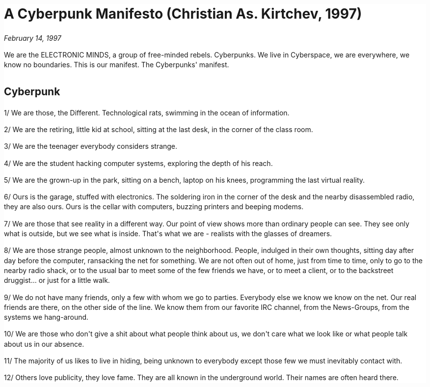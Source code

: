 A Cyberpunk Manifesto (Christian As. Kirtchev, 1997)
====================================================

*February 14, 1997*

We are the ELECTRONIC MINDS, a group of free-minded rebels. Cyberpunks.
We live in Cyberspace, we are everywhere, we know no boundaries. This is
our manifest. The Cyberpunks' manifest.

Cyberpunk
---------

1/ We are those, the Different. Technological rats, swimming in the
ocean of information.

2/ We are the retiring, little kid at school, sitting at the last desk,
in the corner of the class room.

3/ We are the teenager everybody considers strange.

4/ We are the student hacking computer systems, exploring the depth of
his reach.

5/ We are the grown-up in the park, sitting on a bench, laptop on his
knees, programming the last virtual reality.

6/ Ours is the garage, stuffed with electronics. The soldering iron in
the corner of the desk and the nearby disassembled radio, they are also
ours. Ours is the cellar with computers, buzzing printers and beeping
modems.

7/ We are those that see reality in a different way. Our point of view
shows more than ordinary people can see. They see only what is outside,
but we see what is inside. That's what we are - realists with the
glasses of dreamers.

8/ We are those strange people, almost unknown to the neighborhood.
People, indulged in their own thoughts, sitting day after day before the
computer, ransacking the net for something. We are not often out of
home, just from time to time, only to go to the nearby radio shack, or
to the usual bar to meet some of the few friends we have, or to meet a
client, or to the backstreet druggist... or just for a little walk.

9/ We do not have many friends, only a few with whom we go to parties.
Everybody else we know we know on the net. Our real friends are there,
on the other side of the line. We know them from our favorite IRC
channel, from the News-Groups, from the systems we hang-around.

10/ We are those who don't give a shit about what people think about
us, we don't care what we look like or what people talk about us in our
absence.

11/ The majority of us likes to live in hiding, being unknown to
everybody except those few we must inevitably contact with.

12/ Others love publicity, they love fame. They are all known in the
underground world. Their names are often heard there.
